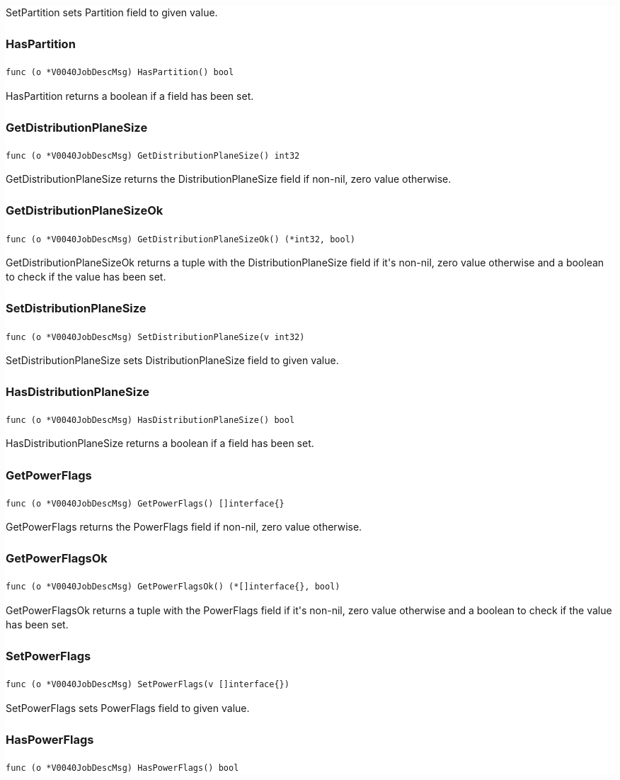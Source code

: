 SetPartition sets Partition field to given value.

### HasPartition

`func (o *V0040JobDescMsg) HasPartition() bool`

HasPartition returns a boolean if a field has been set.

### GetDistributionPlaneSize

`func (o *V0040JobDescMsg) GetDistributionPlaneSize() int32`

GetDistributionPlaneSize returns the DistributionPlaneSize field if non-nil, zero value otherwise.

### GetDistributionPlaneSizeOk

`func (o *V0040JobDescMsg) GetDistributionPlaneSizeOk() (*int32, bool)`

GetDistributionPlaneSizeOk returns a tuple with the DistributionPlaneSize field if it's non-nil, zero value otherwise
and a boolean to check if the value has been set.

### SetDistributionPlaneSize

`func (o *V0040JobDescMsg) SetDistributionPlaneSize(v int32)`

SetDistributionPlaneSize sets DistributionPlaneSize field to given value.

### HasDistributionPlaneSize

`func (o *V0040JobDescMsg) HasDistributionPlaneSize() bool`

HasDistributionPlaneSize returns a boolean if a field has been set.

### GetPowerFlags

`func (o *V0040JobDescMsg) GetPowerFlags() []interface{}`

GetPowerFlags returns the PowerFlags field if non-nil, zero value otherwise.

### GetPowerFlagsOk

`func (o *V0040JobDescMsg) GetPowerFlagsOk() (*[]interface{}, bool)`

GetPowerFlagsOk returns a tuple with the PowerFlags field if it's non-nil, zero value otherwise
and a boolean to check if the value has been set.

### SetPowerFlags

`func (o *V0040JobDescMsg) SetPowerFlags(v []interface{})`

SetPowerFlags sets PowerFlags field to given value.

### HasPowerFlags

`func (o *V0040JobDescMsg) HasPowerFlags() bool`
